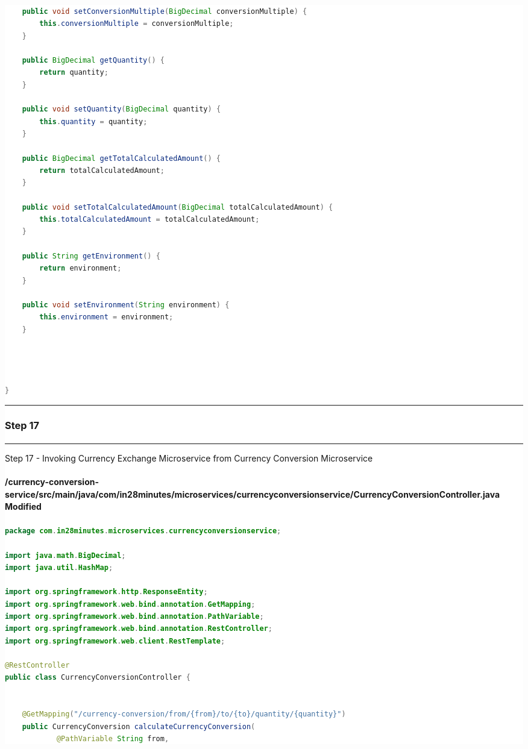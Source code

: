 ```java
	public void setConversionMultiple(BigDecimal conversionMultiple) {
		this.conversionMultiple = conversionMultiple;
	}

	public BigDecimal getQuantity() {
		return quantity;
	}

	public void setQuantity(BigDecimal quantity) {
		this.quantity = quantity;
	}

	public BigDecimal getTotalCalculatedAmount() {
		return totalCalculatedAmount;
	}

	public void setTotalCalculatedAmount(BigDecimal totalCalculatedAmount) {
		this.totalCalculatedAmount = totalCalculatedAmount;
	}

	public String getEnvironment() {
		return environment;
	}

	public void setEnvironment(String environment) {
		this.environment = environment;
	}
	
	
	

}
```

---
### Step 17
---

Step 17 - Invoking Currency Exchange Microservice from Currency Conversion Microservice

#### /currency-conversion-service/src/main/java/com/in28minutes/microservices/currencyconversionservice/CurrencyConversionController.java Modified

```java
package com.in28minutes.microservices.currencyconversionservice;

import java.math.BigDecimal;
import java.util.HashMap;

import org.springframework.http.ResponseEntity;
import org.springframework.web.bind.annotation.GetMapping;
import org.springframework.web.bind.annotation.PathVariable;
import org.springframework.web.bind.annotation.RestController;
import org.springframework.web.client.RestTemplate;

@RestController
public class CurrencyConversionController {
	
	
	@GetMapping("/currency-conversion/from/{from}/to/{to}/quantity/{quantity}")
	public CurrencyConversion calculateCurrencyConversion(
			@PathVariable String from,
```